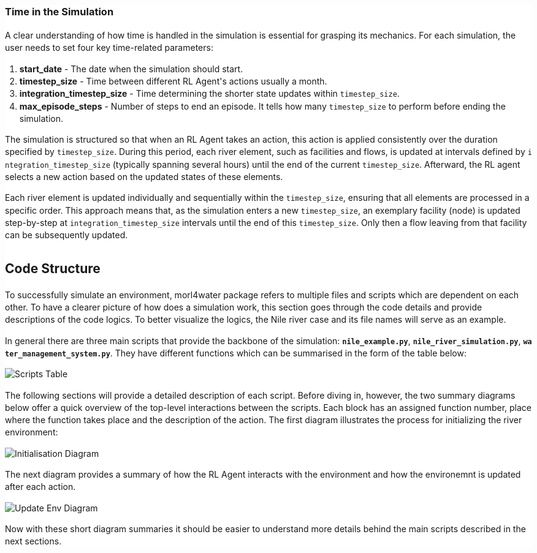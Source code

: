 

### Time in the Simulation


A clear understanding of how time is handled in the simulation is essential for grasping its mechanics. For each simulation, the user needs to set four key time-related parameters:

1. **start_date** - The date when the simulation should start.
2. **timestep_size** - Time between different RL Agent's actions usually a month.
3. **integration_timestep_size** - Time determining the shorter state updates within `timestep_size`.
4. **max_episode_steps** - Number of steps to end an episode. It tells how many `timestep_size` to perform before ending the simulation. 

The simulation is structured so that when an RL Agent takes an action, this action is applied consistently over the duration specified by `timestep_size`. During this period, each river element, such as facilities and flows, is updated at intervals defined by `integration_timestep_size` (typically spanning several hours) until the end of the current `timestep_size`. Afterward, the RL agent selects a new action based on the updated states of these elements.

Each river element is updated individually and sequentially within the `timestep_size`, ensuring that all elements are processed in a specific order. This approach means that, as the simulation enters a new `timestep_size`, an exemplary facility (node) is updated step-by-step at `integration_timestep_size` intervals until the end of this `timestep_size`. Only then a flow leaving from that facility can be subsequently updated.



## Code Structure

To successfully simulate an environment, morl4water package refers to multiple files and scripts which are dependent on each other. To have a clearer picture of how does a simulation work, this section goes through the code details and provide descriptions of the code logics. To better visualize the logics, the Nile river case and its file names will serve as an example.

In general there are three main scripts that provide the backbone of the simulation: **`nile_example.py`**, **`nile_river_simulation.py`**, **`water_management_system.py`**. They have different functions which can be summarised in the form of the table below:

![Scripts Table](/_static/_images/Scripts_Table.png)

The following sections will provide a detailed description of each script. Before diving in, however, the two summary diagrams below offer a quick overview of the top-level interactions between the scripts. Each block has an assigned function number, place where the function takes place and the description of the action. The first diagram illustrates the process for initializing the river environment:

![Initialisation Diagram](/_static/_images/Initialisation_diagram.drawio.png)

The next diagram provides a summary of how the RL Agent interacts with the environment and how the environemnt is updated after each action.

![Update Env Diagram](/_static/_images/Update_diagram.drawio.png)

Now with these short diagram summaries it should be easier to understand more details behind the main scripts described in the next sections.
